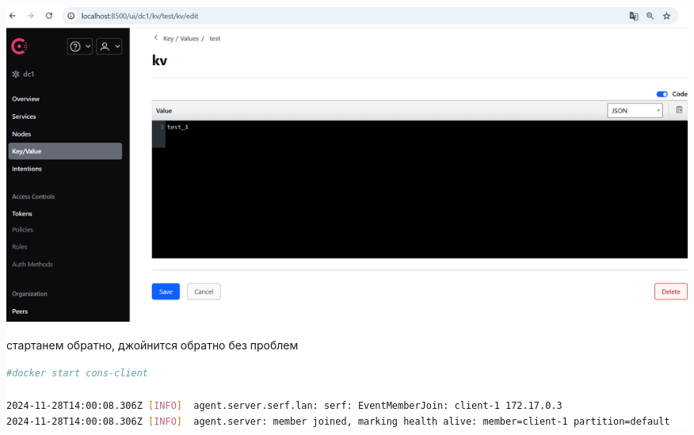![Alt text](kv_test.png?raw=true "kv_test")

cтартанем обратно, джойнится обратно без проблем

```sh
#docker start cons-client

2024-11-28T14:00:08.306Z [INFO]  agent.server.serf.lan: serf: EventMemberJoin: client-1 172.17.0.3
2024-11-28T14:00:08.306Z [INFO]  agent.server: member joined, marking health alive: member=client-1 partition=default
```